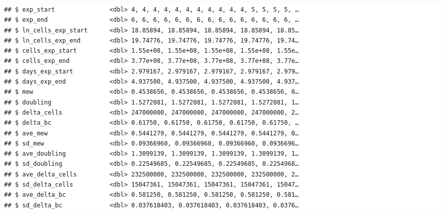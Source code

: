     ## $ exp_start               <dbl> 4, 4, 4, 4, 4, 4, 4, 4, 4, 4, 4, 5, 5, 5, 5, …
    ## $ exp_end                 <dbl> 6, 6, 6, 6, 6, 6, 6, 6, 6, 6, 6, 6, 6, 6, 6, …
    ## $ ln_cells_exp_start      <dbl> 18.85894, 18.85894, 18.85894, 18.85894, 18.85…
    ## $ ln_cells_exp_end        <dbl> 19.74776, 19.74776, 19.74776, 19.74776, 19.74…
    ## $ cells_exp_start         <dbl> 1.55e+08, 1.55e+08, 1.55e+08, 1.55e+08, 1.55e…
    ## $ cells_exp_end           <dbl> 3.77e+08, 3.77e+08, 3.77e+08, 3.77e+08, 3.77e…
    ## $ days_exp_start          <dbl> 2.979167, 2.979167, 2.979167, 2.979167, 2.979…
    ## $ days_exp_end            <dbl> 4.937500, 4.937500, 4.937500, 4.937500, 4.937…
    ## $ mew                     <dbl> 0.4538656, 0.4538656, 0.4538656, 0.4538656, 0…
    ## $ doubling                <dbl> 1.5272081, 1.5272081, 1.5272081, 1.5272081, 1…
    ## $ delta_cells             <dbl> 247000000, 247000000, 247000000, 247000000, 2…
    ## $ delta_bc                <dbl> 0.61750, 0.61750, 0.61750, 0.61750, 0.61750, …
    ## $ ave_mew                 <dbl> 0.5441279, 0.5441279, 0.5441279, 0.5441279, 0…
    ## $ sd_mew                  <dbl> 0.09366960, 0.09366960, 0.09366960, 0.0936696…
    ## $ ave_doubling            <dbl> 1.3099139, 1.3099139, 1.3099139, 1.3099139, 1…
    ## $ sd_doubling             <dbl> 0.22549685, 0.22549685, 0.22549685, 0.2254968…
    ## $ ave_delta_cells         <dbl> 232500000, 232500000, 232500000, 232500000, 2…
    ## $ sd_delta_cells          <dbl> 15047361, 15047361, 15047361, 15047361, 15047…
    ## $ ave_delta_bc            <dbl> 0.581250, 0.581250, 0.581250, 0.581250, 0.581…
    ## $ sd_delta_bc             <dbl> 0.037618403, 0.037618403, 0.037618403, 0.0376…